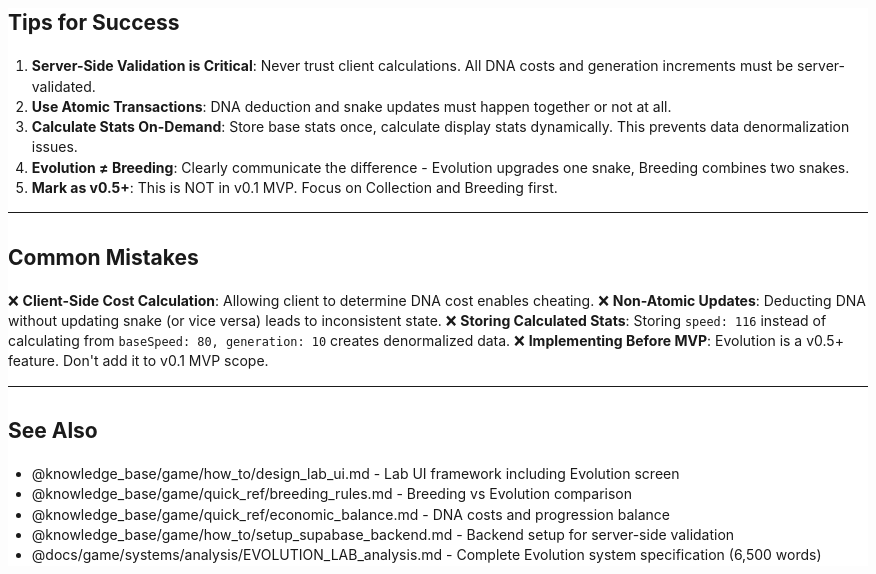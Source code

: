
## Tips for Success

1. **Server-Side Validation is Critical**: Never trust client calculations. All DNA costs and generation increments must be server-validated.
2. **Use Atomic Transactions**: DNA deduction and snake updates must happen together or not at all.
3. **Calculate Stats On-Demand**: Store base stats once, calculate display stats dynamically. This prevents data denormalization issues.
4. **Evolution ≠ Breeding**: Clearly communicate the difference - Evolution upgrades one snake, Breeding combines two snakes.
5. **Mark as v0.5+**: This is NOT in v0.1 MVP. Focus on Collection and Breeding first.

---

## Common Mistakes

❌ **Client-Side Cost Calculation**: Allowing client to determine DNA cost enables cheating.
❌ **Non-Atomic Updates**: Deducting DNA without updating snake (or vice versa) leads to inconsistent state.
❌ **Storing Calculated Stats**: Storing `speed: 116` instead of calculating from `baseSpeed: 80, generation: 10` creates denormalized data.
❌ **Implementing Before MVP**: Evolution is a v0.5+ feature. Don't add it to v0.1 MVP scope.

---

## See Also

- @knowledge_base/game/how_to/design_lab_ui.md - Lab UI framework including Evolution screen
- @knowledge_base/game/quick_ref/breeding_rules.md - Breeding vs Evolution comparison
- @knowledge_base/game/quick_ref/economic_balance.md - DNA costs and progression balance
- @knowledge_base/game/how_to/setup_supabase_backend.md - Backend setup for server-side validation
- @docs/game/systems/analysis/EVOLUTION_LAB_analysis.md - Complete Evolution system specification (6,500 words)